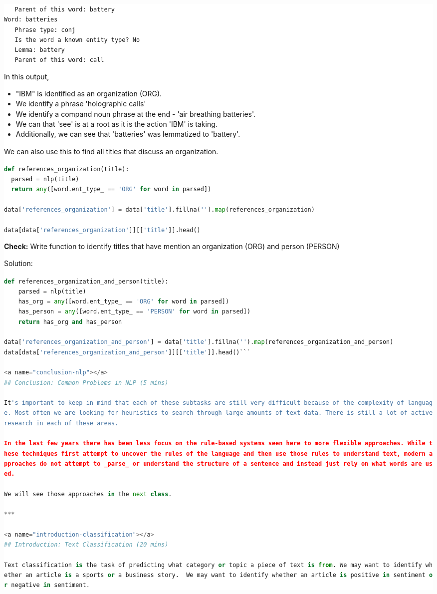 ```Word: IBM 
   Parent of this word: battery
Word: batteries
   Phrase type: conj
   Is the word a known entity type? No
   Lemma: battery
   Parent of this word: call
```

In this output, 
- "IBM" is identified as an organization (ORG). 
- We identify a phrase 'holographic calls' 
- We identify a compand noun phrase at the end - 'air breathing batteries'.
- We can that 'see' is at a root as it is the action 'IBM' is taking.
- Additionally, we can see that 'batteries' was lemmatized to 'battery'.

We can also use this to find all titles that discuss an organization.

```python
def references_organization(title):
  parsed = nlp(title)
  return any([word.ent_type_ == 'ORG' for word in parsed])

data['references_organization'] = data['title'].fillna('').map(references_organization)

data[data['references_organization']][['title']].head()
```

**Check:** Write function to identify titles that have mention an organization (ORG) and person (PERSON)

Solution:
```python
def references_organization_and_person(title):
    parsed = nlp(title)
    has_org = any([word.ent_type_ == 'ORG' for word in parsed])
    has_person = any([word.ent_type_ == 'PERSON' for word in parsed])
    return has_org and has_person

data['references_organization_and_person'] = data['title'].fillna('').map(references_organization_and_person)  
data[data['references_organization_and_person']][['title']].head()```

<a name="conclusion-nlp"></a>
## Conclusion: Common Problems in NLP (5 mins)

It's important to keep in mind that each of these subtasks are still very difficult because of the complexity of language. Most often we are looking for heuristics to search through large amounts of text data. There is still a lot of active research in each of these areas.

In the last few years there has been less focus on the rule-based systems seen here to more flexible approaches. While these techniques first attempt to uncover the rules of the language and then use those rules to understand text, modern approaches do not attempt to _parse_ or understand the structure of a sentence and instead just rely on what words are used.

We will see those approaches in the next class.

***

<a name="introduction-classification"></a>
## Introduction: Text Classification (20 mins)

Text classification is the task of predicting what category or topic a piece of text is from. We may want to identify whether an article is a sports or a business story.  We may want to identify whether an article is positive in sentiment or negative in sentiment.

```